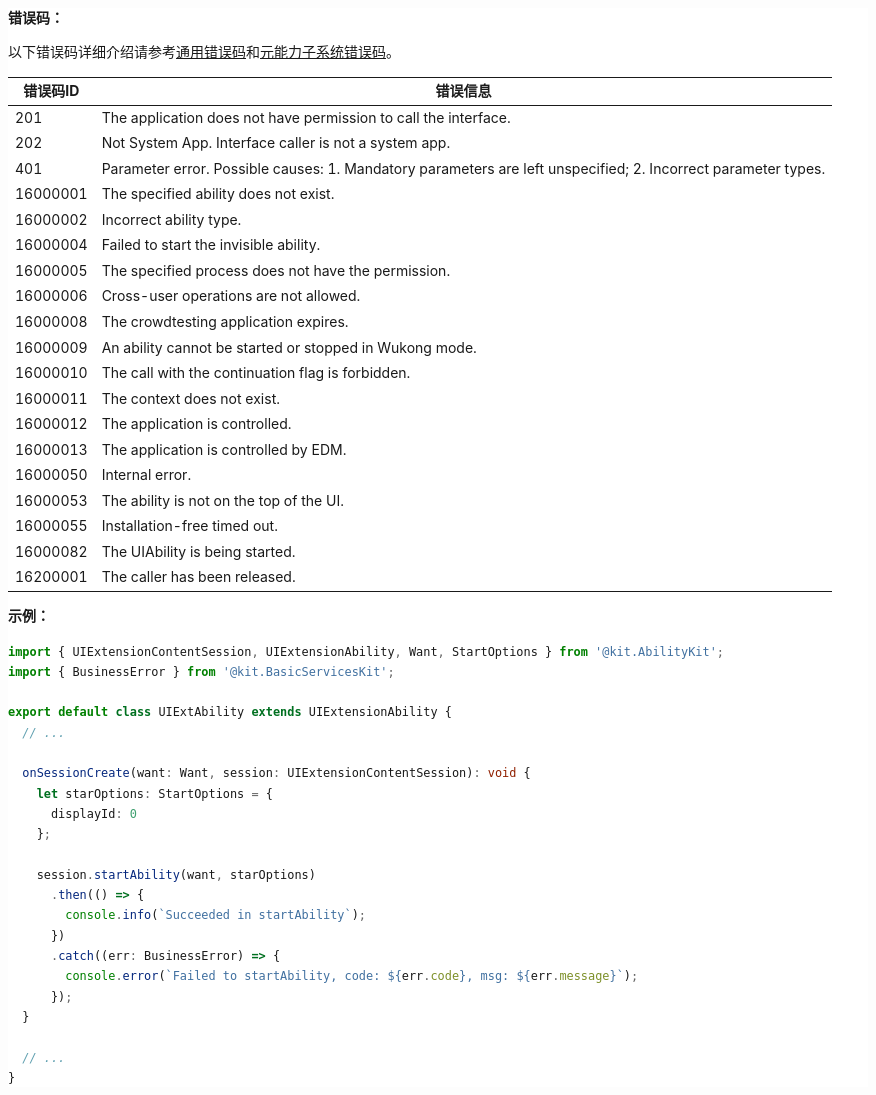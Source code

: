 **错误码：**

以下错误码详细介绍请参考[通用错误码](../errorcode-universal.md)和[元能力子系统错误码](errorcode-ability.md)。

| 错误码ID | 错误信息 |
| ------- | -------------------------------- |
| 201      | The application does not have permission to call the interface. |
| 202      | Not System App. Interface caller is not a system app. |
| 401      | Parameter error. Possible causes: 1. Mandatory parameters are left unspecified; 2. Incorrect parameter types. |
| 16000001 | The specified ability does not exist. |
| 16000002 | Incorrect ability type. |
| 16000004 | Failed to start the invisible ability. |
| 16000005 | The specified process does not have the permission. |
| 16000006 | Cross-user operations are not allowed. |
| 16000008 | The crowdtesting application expires. |
| 16000009 | An ability cannot be started or stopped in Wukong mode. |
| 16000010 | The call with the continuation flag is forbidden.        |
| 16000011 | The context does not exist.        |
| 16000012 | The application is controlled.        |
| 16000013 | The application is controlled by EDM.       |
| 16000050 | Internal error. |
| 16000053 | The ability is not on the top of the UI. |
| 16000055 | Installation-free timed out. |
| 16000082 | The UIAbility is being started. |
| 16200001 | The caller has been released. |

**示例：**

```ts
import { UIExtensionContentSession, UIExtensionAbility, Want, StartOptions } from '@kit.AbilityKit';
import { BusinessError } from '@kit.BasicServicesKit';

export default class UIExtAbility extends UIExtensionAbility {
  // ...

  onSessionCreate(want: Want, session: UIExtensionContentSession): void {
    let starOptions: StartOptions = {
      displayId: 0
    };

    session.startAbility(want, starOptions)
      .then(() => {
        console.info(`Succeeded in startAbility`);
      })
      .catch((err: BusinessError) => {
        console.error(`Failed to startAbility, code: ${err.code}, msg: ${err.message}`);
      });
  }

  // ...
}
```